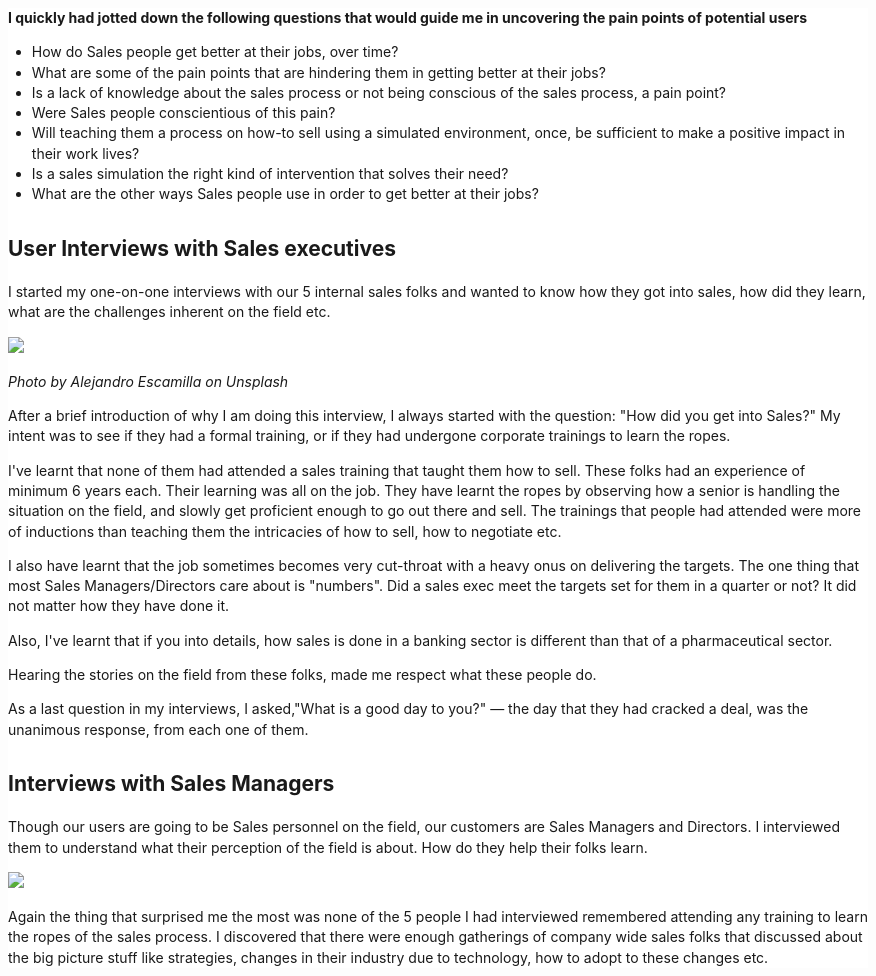  **I quickly had jotted down the following questions that would guide me in uncovering the pain points of potential users** 

- How do Sales people get better at their jobs, over time?
- What are some of the pain points that are hindering them in getting better at their jobs?
- Is a lack of knowledge about the sales process or not being conscious of the sales process, a pain point?
- Were Sales people conscientious of this pain?
- Will teaching them a process on how-to sell using a simulated environment, once, be sufficient to make a positive impact in their work lives?
- Is a sales simulation the right kind of intervention that solves their need?
- What are the other ways Sales people use in order to get better at their jobs?

## User Interviews with Sales executives

I started my one-on-one interviews with our 5 internal sales folks and wanted to know how they got into sales, how did they learn, what are the challenges inherent on the field etc. 

![](https://static.notion-static.com/1743667bd6d3436796652210cf9b3150/user-interview-s.png)

 _Photo by Alejandro Escamilla on Unsplash_ 

After a brief introduction of why I am doing this interview, I always started with the question: "How did you get into Sales?" My intent was to see if they had a formal training, or if they had undergone corporate trainings to learn the ropes. 

I've learnt that none of them had attended a sales training that taught them how to sell. These folks had an experience of minimum 6 years each. Their learning was all on the job. They have learnt the ropes by observing how a senior is handling the situation on the field, and slowly get proficient enough to go out there and sell. The trainings that people had attended were more of inductions than teaching them the intricacies of how to sell, how to negotiate etc.

I also have learnt that the job sometimes becomes very cut-throat with a heavy onus on delivering the targets. The one thing that most Sales Managers/Directors care about is "numbers". Did a sales exec meet the targets set for them in a quarter or not? It did not matter how they have done it.

Also, I've learnt that if you into details, how sales is done in a banking sector is different than that of a pharmaceutical sector.

Hearing the stories on the field from these folks, made me respect what these people do.

As a last question in my interviews, I asked,"What is a good day to you?" — the day that they had cracked a deal, was the unanimous response, from each one of them.

## Interviews with Sales Managers

Though our users are going to be Sales personnel on the field, our customers are Sales Managers and Directors. I interviewed them to understand what their perception of the field is about. How do they help their folks learn.

![](https://static.notion-static.com/e7388336ac594764b7cf413452bfe3ad/manager-interview.jpeg)

Again the thing that surprised me the most was none of the 5 people I had interviewed remembered attending any training to learn the ropes of the sales process. I discovered that there were enough gatherings of company wide sales folks that discussed about the big picture stuff like strategies, changes in their industry due to technology, how to adopt to these changes etc. 
